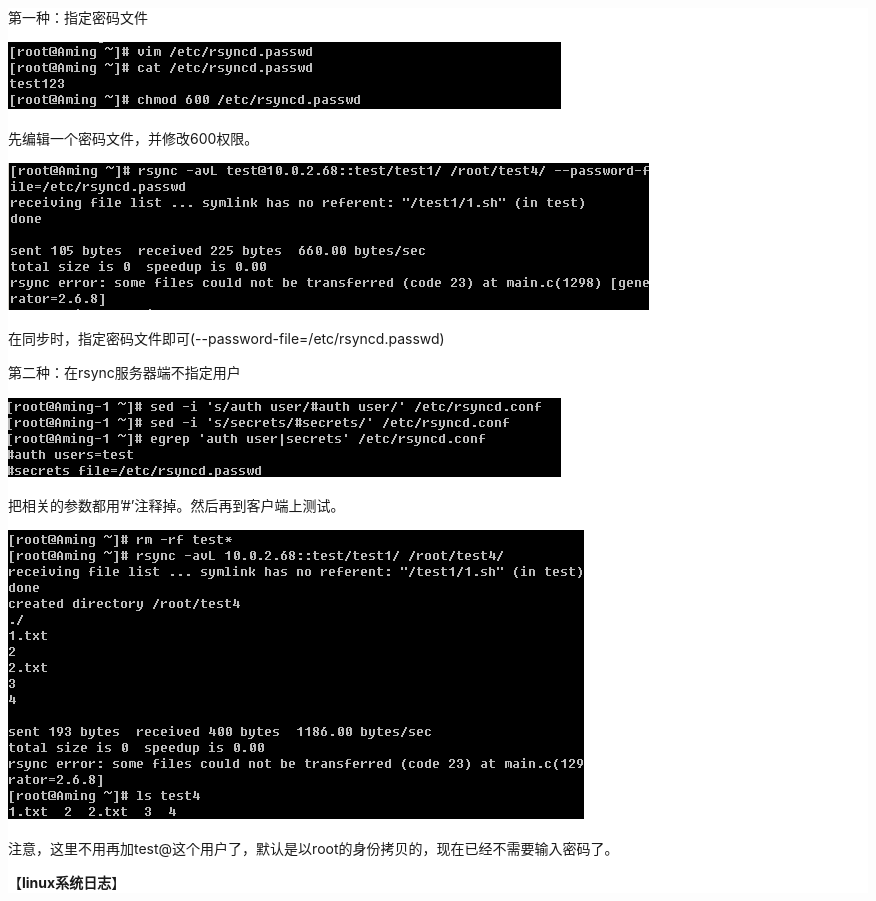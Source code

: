 <span>第一种：指定密码文件</span>

<span>![15_229.png.jpg](images/15_229.png.jpg)</span>

<span>先编辑一个密码文件，并修改</span><span>600</span><span>权限</span><span>。</span>

<span>![15_230.png.jpg](images/15_230.png.jpg)</span>

<span>在同步时，指定密码文件即可</span><span>(--password-file=/etc/rsyncd.passwd)</span>

<span>第二种：在</span><span>rsync</span><span>服务器端不指定用户</span>

<span>![15_231.png.jpg](images/15_231.png.jpg)</span>

<span>把相关的参数都用</span><span>’#’</span><span>注释掉</span><span>。</span><span>然后再到客户端上测试</span><span>。</span>

<span>![15_232.png.jpg](images/15_232.png.jpg)</span>

<span>注意，这里不用再加</span><span>test@</span><span>这个用户了，默认是以</span><span>root</span><span>的身份拷贝的，现在已经不需要输入密码了</span><span>。</span>

<span>【</span><span>**linux**</span><span>**系统日志**</span><span>】</span>
